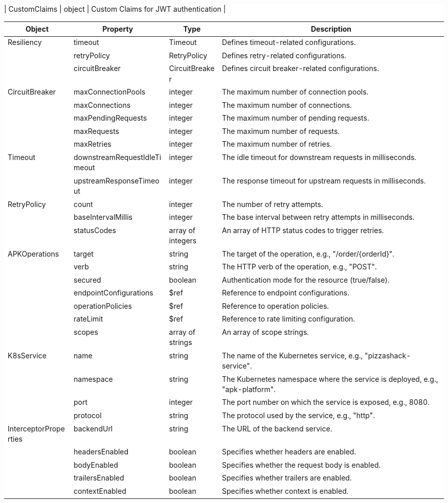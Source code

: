 | CustomClaims         | object  | Custom Claims for JWT authentication                                |


| **Object**          | **Property**                     | **Type**        | **Description**                                                                                                |
|---------------------|----------------------------------|-----------------|----------------------------------------------------------------------------------------------------------------|
| Resiliency          | timeout                          | Timeout         | Defines timeout-related configurations.                                                                        |
|                     | retryPolicy                      | RetryPolicy     | Defines retry-related configurations.                                                                          |
|                     | circuitBreaker                   | CircuitBreaker  | Defines circuit breaker-related configurations.                                                                |
| CircuitBreaker      | maxConnectionPools               | integer         | The maximum number of connection pools.                                                                       |
|                     | maxConnections                   | integer         | The maximum number of connections.                                                                           |
|                     | maxPendingRequests               | integer         | The maximum number of pending requests.                                                                       |
|                     | maxRequests                      | integer         | The maximum number of requests.                                                                              |
|                     | maxRetries                       | integer         | The maximum number of retries.                                                                               |
| Timeout             | downstreamRequestIdleTimeout      | integer         | The idle timeout for downstream requests in milliseconds.                                                    |
|                     | upstreamResponseTimeout          | integer         | The response timeout for upstream requests in milliseconds.                                                   |
| RetryPolicy         | count                            | integer         | The number of retry attempts.                                                                                |
|                     | baseIntervalMillis               | integer         | The base interval between retry attempts in milliseconds.                                                    |
|                     | statusCodes                      | array of integers | An array of HTTP status codes to trigger retries.                                                    |
| APKOperations       | target                           | string          | The target of the operation, e.g., "/order/{orderId}".                                                      |
|                     | verb                             | string          | The HTTP verb of the operation, e.g., "POST".                                                               |
|                     | secured                          | boolean         | Authentication mode for the resource (true/false).                                                          |
|                     | endpointConfigurations           | $ref            | Reference to endpoint configurations.                                                                        |
|                     | operationPolicies                | $ref            | Reference to operation policies.                                                                             |
|                     | rateLimit                        | $ref            | Reference to rate limiting configuration.                                                                   |
|                     | scopes                           | array of strings | An array of scope strings.                                                                              |
| K8sService          | name                             | string          | The name of the Kubernetes service, e.g., "pizzashack-service".                                              |
|                     | namespace                        | string          | The Kubernetes namespace where the service is deployed, e.g., "apk-platform".                                |
|                     | port                             | integer         | The port number on which the service is exposed, e.g., 8080.                                                 |
|                     | protocol                         | string          | The protocol used by the service, e.g., "http".                                                              |
| InterceptorProperties | backendUrl                      | string          | The URL of the backend service.                                                                             |
|                     | headersEnabled                   | boolean         | Specifies whether headers are enabled.                                                                       |
|                     | bodyEnabled                      | boolean         | Specifies whether the request body is enabled.                                                               |
|                     | trailersEnabled                  | boolean         | Specifies whether trailers are enabled.                                                                      |
|                     | contextEnabled                   | boolean         | Specifies whether context is enabled.                                                                       |